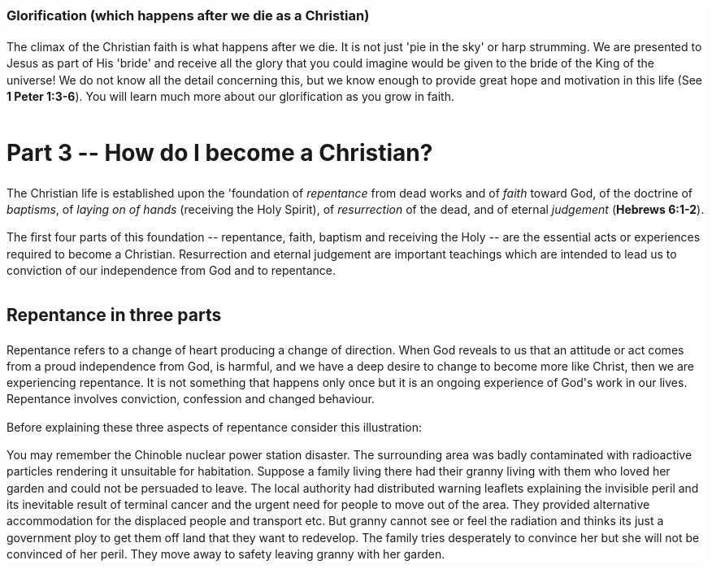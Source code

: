 ### Glorification (which happens after we die as a Christian)

The climax of the Christian faith is what happens after we die. It is
not just 'pie in the sky' or harp strumming. We are presented to Jesus
as part of His 'bride' and receive all the glory that you could imagine
would be given to the bride of the King of the universe! We do not know
all the detail concerning this, but we know enough to provide great hope
and motivation in this life (See **1 Peter 1:3-6**). You will learn much
more about our glorification as you grow in faith.

# Part 3 -- How do I become a Christian?

The Christian life is established upon the 'foundation of *repentance*
from dead works and of *faith* toward God, of the doctrine of
*baptisms*, of *laying on of hands* (receiving the Holy Spirit), of
*resurrection* of the dead, and of eternal *judgement* (**Hebrews
6:1-2**).

The first four parts of this foundation -- repentance, faith, baptism
and receiving the Holy -- are the essential acts or experiences required
to become a Christian. Resurrection and eternal judgement are important
teachings which are intended to lead us to conviction of our
independence from God and to repentance.

## Repentance in three parts

Repentance refers to a change of heart producing a change of direction.
When God reveals to us that an attitude or act comes from a proud
independence from God, is harmful, and we have a deep desire to change
to become more like Christ, then we are experiencing repentance. It is
not something that happens only once but it is an ongoing experience of
God's work in our lives. Repentance involves conviction, confession and
changed behaviour.

Before explaining these three aspects of repentance consider this
illustration:

You may remember the Chinoble nuclear power station disaster. The
surrounding area was badly contaminated with radioactive particles
rendering it unsuitable for habitation. Suppose a family living there
had their granny living with them who loved her garden and could not be
persuaded to leave. The local authority had distributed warning leaflets
explaining the invisible peril and its inevitable result of terminal
cancer and the urgent need for people to move out of the area. They
provided alternative accommodation for the displaced people and
transport etc. But granny cannot see or feel the radiation and thinks
its just a government ploy to get them off land that they want to
redevelop. The family tries desperately to convince her but she will not
be convinced of her peril. They move away to safety leaving granny with
her garden.
